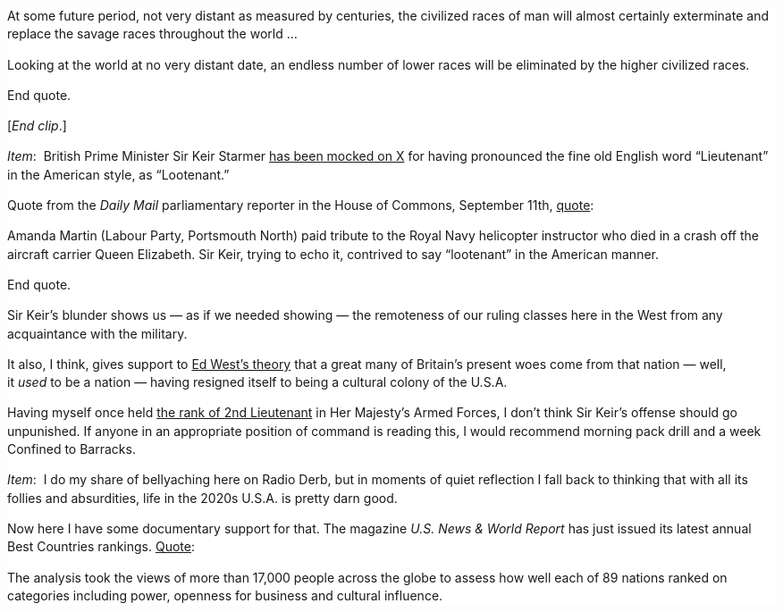 At some future period, not very distant as measured by centuries, the
civilized races of man will almost certainly exterminate and replace the
savage races throughout the world …

Looking at the world at no very distant date, an endless number of lower
races will be eliminated by the higher civilized races.

End quote.

\[*End clip*.\]

*Item*:  British Prime Minister Sir Keir Starmer [has been mocked on
X](https://x.com/niall_gooch/status/1835402343397150973) for having
pronounced the fine old English word “Lieutenant” in the American style,
as “Lootenant.”

Quote from the *Daily Mail* parliamentary reporter in the House of
Commons, September
11th, [quote](https://www.dailymail.co.uk/debate/article-13840105/Quentin-Letts-Whip-Labour-MPs-easier-time-coley-fillets.html):

Amanda Martin (Labour Party, Portsmouth North) paid tribute to the Royal
Navy helicopter instructor who died in a crash off the aircraft carrier
Queen Elizabeth. Sir Keir, trying to echo it, contrived to say
“lootenant” in the American manner.

End quote.

Sir Keir’s blunder shows us — as if we needed showing — the remoteness
of our ruling classes here in the West from any acquaintance with the
military.

It also, I think, gives support to [Ed West’s
theory](https://substack.com/@edwest) that a great many of Britain’s
present woes come from that nation — well, it *used* to be a nation —
having resigned itself to being a cultural colony of the U.S.A.

Having myself once held [the rank of 2nd
Lieutenant](https://www.johnderbyshire.com/FamilyHistoryJD/Photographs/05_1959-1971/page.html#frimley) in
Her Majesty’s Armed Forces, I don’t think Sir Keir’s offense should go
unpunished. If anyone in an appropriate position of command is reading
this, I would recommend morning pack drill and a week Confined to
Barracks.

*Item*:  I do my share of bellyaching here on Radio Derb, but in moments
of quiet reflection I fall back to thinking that with all its follies
and absurdities, life in the 2020s U.S.A. is pretty darn good.

Now here I have some documentary support for that. The magazine *U.S.
News & World Report* has just issued its latest annual Best Countries
rankings. [Quote](https://www.johnderbyshire.com/Opinions/RadioDerb/2024-09-20.html):

The analysis took the views of more than 17,000 people across the globe
to assess how well each of 89 nations ranked on categories including
power, openness for business and cultural influence.

